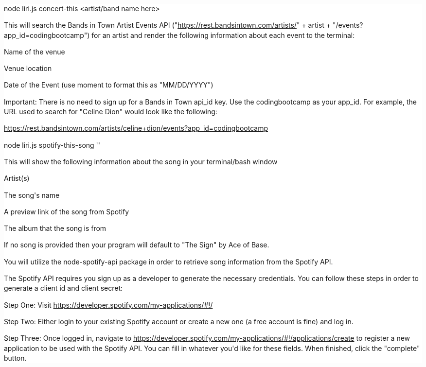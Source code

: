 
node liri.js concert-this <artist/band name here>


This will search the Bands in Town Artist Events API ("https://rest.bandsintown.com/artists/" + artist + "/events?app_id=codingbootcamp") for an artist and render the following information about each event to the terminal:


Name of the venue


Venue location


Date of the Event (use moment to format this as "MM/DD/YYYY")




Important: There is no need to sign up for a Bands in Town api_id key. Use the codingbootcamp as your app_id. For example, the URL used to search for "Celine Dion" would look like the following:

https://rest.bandsintown.com/artists/celine+dion/events?app_id=codingbootcamp





node liri.js spotify-this-song '<song name here>'


This will show the following information about the song in your terminal/bash window


Artist(s)


The song's name


A preview link of the song from Spotify


The album that the song is from




If no song is provided then your program will default to "The Sign" by Ace of Base.


You will utilize the node-spotify-api package in order to retrieve song information from the Spotify API.


The Spotify API requires you sign up as a developer to generate the necessary credentials. You can follow these steps in order to generate a client id and client secret:


Step One: Visit https://developer.spotify.com/my-applications/#!/


Step Two: Either login to your existing Spotify account or create a new one (a free account is fine) and log in.


Step Three: Once logged in, navigate to https://developer.spotify.com/my-applications/#!/applications/create to register a new application to be used with the Spotify API. You can fill in whatever you'd like for these fields. When finished, click the "complete" button.
